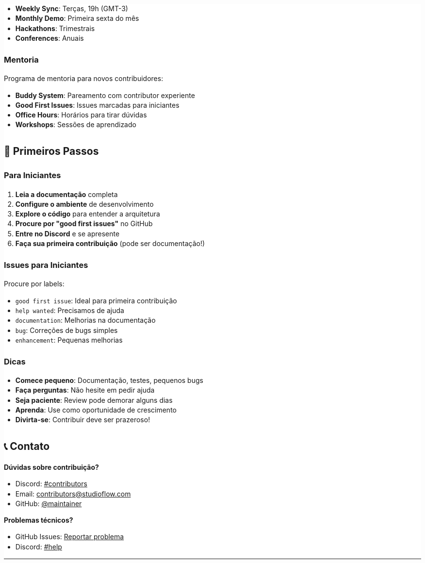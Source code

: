- **Weekly Sync**: Terças, 19h (GMT-3)
- **Monthly Demo**: Primeira sexta do mês
- **Hackathons**: Trimestrais
- **Conferences**: Anuais

### Mentoria

Programa de mentoria para novos contribuidores:
- **Buddy System**: Pareamento com contributor experiente
- **Good First Issues**: Issues marcadas para iniciantes
- **Office Hours**: Horários para tirar dúvidas
- **Workshops**: Sessões de aprendizado

## 🚀 Primeiros Passos

### Para Iniciantes

1. **Leia a documentação** completa
2. **Configure o ambiente** de desenvolvimento
3. **Explore o código** para entender a arquitetura
4. **Procure por "good first issues"** no GitHub
5. **Entre no Discord** e se apresente
6. **Faça sua primeira contribuição** (pode ser documentação!)

### Issues para Iniciantes

Procure por labels:
- `good first issue`: Ideal para primeira contribuição
- `help wanted`: Precisamos de ajuda
- `documentation`: Melhorias na documentação
- `bug`: Correções de bugs simples
- `enhancement`: Pequenas melhorias

### Dicas

- **Comece pequeno**: Documentação, testes, pequenos bugs
- **Faça perguntas**: Não hesite em pedir ajuda
- **Seja paciente**: Review pode demorar alguns dias
- **Aprenda**: Use como oportunidade de crescimento
- **Divirta-se**: Contribuir deve ser prazeroso!

## 📞 Contato

**Dúvidas sobre contribuição?**
- Discord: [#contributors](https://discord.gg/studioflow)
- Email: contributors@studioflow.com
- GitHub: [@maintainer](https://github.com/maintainer)

**Problemas técnicos?**
- GitHub Issues: [Reportar problema](https://github.com/seu-usuario/studioflow/issues)
- Discord: [#help](https://discord.gg/studioflow)

---